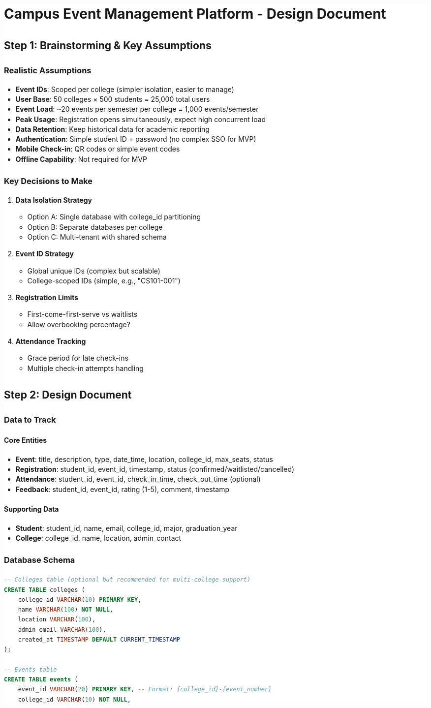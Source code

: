 # Campus Event Management Platform - Design Document

## Step 1: Brainstorming & Key Assumptions

### Realistic Assumptions
- **Event IDs**: Scoped per college (simpler isolation, easier to manage)
- **User Base**: 50 colleges × 500 students = 25,000 total users
- **Event Load**: ~20 events per semester per college = 1,000 events/semester
- **Peak Usage**: Registration opens simultaneously, expect high concurrent load
- **Data Retention**: Keep historical data for academic reporting
- **Authentication**: Simple student ID + password (no complex SSO for MVP)
- **Mobile Check-in**: QR codes or simple event codes
- **Offline Capability**: Not required for MVP

### Key Decisions to Make
1. **Data Isolation Strategy**
   - Option A: Single database with college_id partitioning
   - Option B: Separate databases per college
   - Option C: Multi-tenant with shared schema
   
2. **Event ID Strategy**
   - Global unique IDs (complex but scalable)
   - College-scoped IDs (simple, e.g., "CS101-001")
   
3. **Registration Limits**
   - First-come-first-serve vs waitlists
   - Allow overbooking percentage?
   
4. **Attendance Tracking**
   - Grace period for late check-ins
   - Multiple check-in attempts handling

## Step 2: Design Document

### Data to Track

#### Core Entities
- **Event**: title, description, type, date_time, location, college_id, max_seats, status
- **Registration**: student_id, event_id, timestamp, status (confirmed/waitlisted/cancelled)
- **Attendance**: student_id, event_id, check_in_time, check_out_time (optional)
- **Feedback**: student_id, event_id, rating (1-5), comment, timestamp

#### Supporting Data
- **Student**: student_id, name, email, college_id, major, graduation_year
- **College**: college_id, name, location, admin_contact

### Database Schema

```sql
-- Colleges table (optional but recommended for multi-college support)
CREATE TABLE colleges (
    college_id VARCHAR(10) PRIMARY KEY,
    name VARCHAR(100) NOT NULL,
    location VARCHAR(100),
    admin_email VARCHAR(100),
    created_at TIMESTAMP DEFAULT CURRENT_TIMESTAMP
);

-- Events table
CREATE TABLE events (
    event_id VARCHAR(20) PRIMARY KEY, -- Format: {college_id}-{event_number}
    college_id VARCHAR(10) NOT NULL,
```